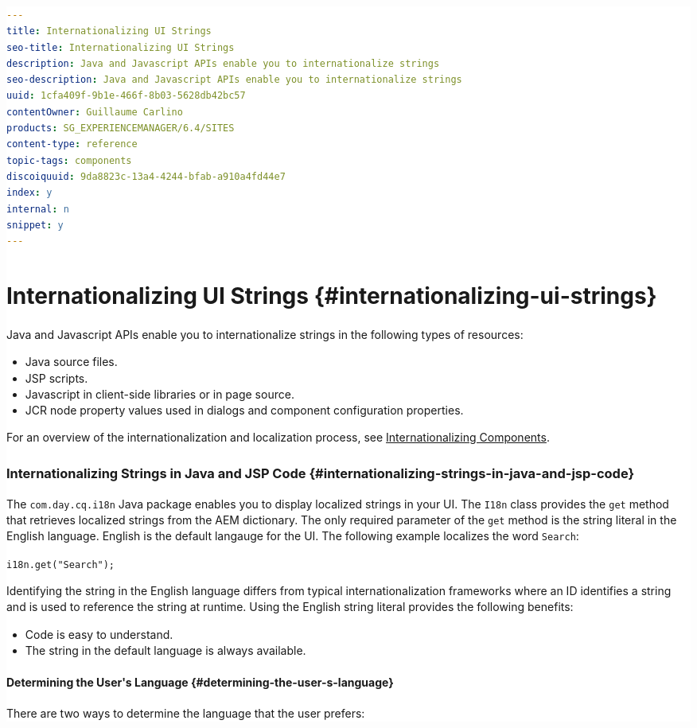 ```yaml
---
title: Internationalizing UI Strings 
seo-title: Internationalizing UI Strings 
description: Java and Javascript APIs enable you to internationalize strings
seo-description: Java and Javascript APIs enable you to internationalize strings
uuid: 1cfa409f-9b1e-466f-8b03-5628db42bc57
contentOwner: Guillaume Carlino
products: SG_EXPERIENCEMANAGER/6.4/SITES
content-type: reference
topic-tags: components
discoiquuid: 9da8823c-13a4-4244-bfab-a910a4fd44e7
index: y
internal: n
snippet: y
---
```


# Internationalizing UI Strings {#internationalizing-ui-strings}

Java and Javascript APIs enable you to internationalize strings in the following types of resources:

* Java source files.
* JSP scripts.
* Javascript in client-side libraries or in page source.
* JCR node property values used in dialogs and component configuration properties.

For an overview of the internationalization and localization process, see [Internationalizing Components](../../../sites/developing/using/i18n.md).  

### Internationalizing Strings in Java and JSP Code {#internationalizing-strings-in-java-and-jsp-code}

The `com.day.cq.i18n` Java package enables you to display localized strings in your UI. The `I18n` class provides the `get` method that retrieves localized strings from the AEM dictionary. The only required parameter of the `get` method is the string literal in the English language. English is the default langauge for the UI. The following example localizes the word `Search`:

`i18n.get("Search");`

Identifying the string in the English language differs from typical internationalization frameworks where an ID identifies a string and is used to reference the string at runtime. Using the English string literal provides the following benefits:

* Code is easy to understand.
* The string in the default language is always available.

#### Determining the User's Language {#determining-the-user-s-language}

There are two ways to determine the language that the user prefers:

